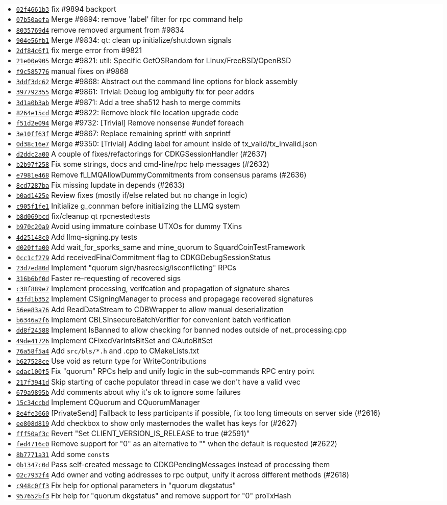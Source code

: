- [`02f4661b3`](/commit/02f4661b3) fix #9894 backport
- [`07b50aefa`](/commit/07b50aefa) Merge #9894: remove 'label' filter for rpc command help
- [`8035769d4`](/commit/8035769d4) remove removed argument from #9834
- [`904e56fb1`](/commit/904e56fb1) Merge #9834: qt: clean up initialize/shutdown signals
- [`2df84c6f1`](/commit/2df84c6f1) fix merge error from #9821
- [`21e00e905`](/commit/21e00e905) Merge #9821: util: Specific GetOSRandom for Linux/FreeBSD/OpenBSD
- [`f9c585776`](/commit/f9c585776) manual fixes on #9868
- [`3ddf3dc62`](/commit/3ddf3dc62) Merge #9868: Abstract out the command line options for block assembly
- [`397792355`](/commit/397792355) Merge #9861: Trivial: Debug log ambiguity fix for peer addrs
- [`3d1a0b3ab`](/commit/3d1a0b3ab) Merge #9871: Add a tree sha512 hash to merge commits
- [`8264e15cd`](/commit/8264e15cd) Merge #9822: Remove block file location upgrade code
- [`f51d2e094`](/commit/f51d2e094) Merge #9732: [Trivial] Remove nonsense #undef foreach
- [`3e10ff63f`](/commit/3e10ff63f) Merge #9867: Replace remaining sprintf with snprintf
- [`0d38c16e7`](/commit/0d38c16e7) Merge #9350: [Trivial] Adding label for amount inside of tx_valid/tx_invalid.json
- [`d2ddc2a00`](/commit/d2ddc2a00) A couple of fixes/refactorings for CDKGSessionHandler (#2637)
- [`b2b97f258`](/commit/b2b97f258) Fix some strings, docs and cmd-line/rpc help messages (#2632)
- [`e7981e468`](/commit/e7981e468) Remove fLLMQAllowDummyCommitments from consensus params (#2636)
- [`8cd7287ba`](/commit/8cd7287ba) Fix missing lupdate in depends (#2633)
- [`b0ad1425e`](/commit/b0ad1425e) Review fixes (mostly if/else related but no change in logic)
- [`c905f1fe1`](/commit/c905f1fe1) Initialize g_connman before initializing the LLMQ system
- [`b8d069bcd`](/commit/b8d069bcd) fix/cleanup qt rpcnestedtests
- [`b970c20a9`](/commit/b970c20a9) Avoid using immature coinbase UTXOs for dummy TXins
- [`4d25148c0`](/commit/4d25148c0) Add llmq-signing.py tests
- [`d020ffa00`](/commit/d020ffa00) Add wait_for_sporks_same and mine_quorum to SquardCoinTestFramework
- [`0cc1cf279`](/commit/0cc1cf279) Add receivedFinalCommitment flag to CDKGDebugSessionStatus
- [`23d7ed80d`](/commit/23d7ed80d) Implement "quorum sign/hasrecsig/isconflicting" RPCs
- [`316b6bf0d`](/commit/316b6bf0d) Faster re-requesting of recovered sigs
- [`c38f889e7`](/commit/c38f889e7) Implement processing, verifcation and propagation of signature shares
- [`43fd1b352`](/commit/43fd1b352) Implement CSigningManager to process and propagage recovered signatures
- [`56ee83a76`](/commit/56ee83a76) Add ReadDataStream to CDBWrapper to allow manual deserialization
- [`b6346a2f6`](/commit/b6346a2f6) Implement CBLSInsecureBatchVerifier for convenient batch verification
- [`dd8f24588`](/commit/dd8f24588) Implement IsBanned to allow checking for banned nodes outside of net_processing.cpp
- [`49de41726`](/commit/49de41726) Implement CFixedVarIntsBitSet and CAutoBitSet
- [`76a58f5a4`](/commit/76a58f5a4) Add `src/bls/*.h` and .cpp to CMakeLists.txt
- [`b627528ce`](/commit/b627528ce) Use void as return type for WriteContributions
- [`edac100f5`](/commit/edac100f5) Fix "quorum" RPCs help and unify logic in the sub-commands RPC entry point
- [`217f3941d`](/commit/217f3941d) Skip starting of cache populator thread in case we don't have a valid vvec
- [`679a9895b`](/commit/679a9895b) Add comments about why it's ok to ignore some failures
- [`15c34ccbd`](/commit/15c34ccbd) Implement CQuorum and CQuorumManager
- [`8e4fe3660`](/commit/8e4fe3660) [PrivateSend] Fallback to less participants if possible, fix too long timeouts on server side (#2616)
- [`ee808d819`](/commit/ee808d819) Add checkbox to show only masternodes the wallet has keys for (#2627)
- [`fff50af3c`](/commit/fff50af3c) Revert "Set CLIENT_VERSION_IS_RELEASE to true (#2591)"
- [`fed4716c0`](/commit/fed4716c0) Remove support for "0" as an alternative to "" when the default is requested (#2622)
- [`8b7771a31`](/commit/8b7771a31) Add some `const`s
- [`0b1347c0d`](/commit/0b1347c0d) Pass self-created message to CDKGPendingMessages instead of processing them
- [`02c7932f4`](/commit/02c7932f4) Add owner and voting addresses to rpc output, unify it across different methods (#2618)
- [`c948c0ff3`](/commit/c948c0ff3) Fix help for optional parameters in "quorum dkgstatus"
- [`957652bf3`](/commit/957652bf3) Fix help for "quorum dkgstatus" and remove support for "0" proTxHash